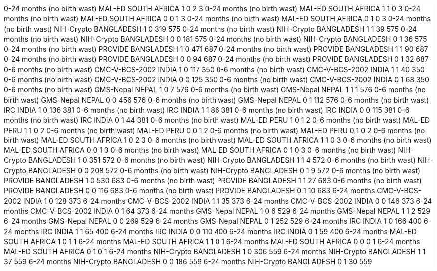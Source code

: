 0-24 months (no birth wast)   MAL-ED           SOUTH AFRICA   1                    0        2     3
0-24 months (no birth wast)   MAL-ED           SOUTH AFRICA   1                    1        0     3
0-24 months (no birth wast)   MAL-ED           SOUTH AFRICA   0                    0        1     3
0-24 months (no birth wast)   MAL-ED           SOUTH AFRICA   0                    1        0     3
0-24 months (no birth wast)   NIH-Crypto       BANGLADESH     1                    0      319   575
0-24 months (no birth wast)   NIH-Crypto       BANGLADESH     1                    1       39   575
0-24 months (no birth wast)   NIH-Crypto       BANGLADESH     0                    0      181   575
0-24 months (no birth wast)   NIH-Crypto       BANGLADESH     0                    1       36   575
0-24 months (no birth wast)   PROVIDE          BANGLADESH     1                    0      471   687
0-24 months (no birth wast)   PROVIDE          BANGLADESH     1                    1       90   687
0-24 months (no birth wast)   PROVIDE          BANGLADESH     0                    0       94   687
0-24 months (no birth wast)   PROVIDE          BANGLADESH     0                    1       32   687
0-6 months (no birth wast)    CMC-V-BCS-2002   INDIA          1                    0      117   350
0-6 months (no birth wast)    CMC-V-BCS-2002   INDIA          1                    1       40   350
0-6 months (no birth wast)    CMC-V-BCS-2002   INDIA          0                    0      125   350
0-6 months (no birth wast)    CMC-V-BCS-2002   INDIA          0                    1       68   350
0-6 months (no birth wast)    GMS-Nepal        NEPAL          1                    0        7   576
0-6 months (no birth wast)    GMS-Nepal        NEPAL          1                    1        1   576
0-6 months (no birth wast)    GMS-Nepal        NEPAL          0                    0      456   576
0-6 months (no birth wast)    GMS-Nepal        NEPAL          0                    1      112   576
0-6 months (no birth wast)    IRC              INDIA          1                    0      136   381
0-6 months (no birth wast)    IRC              INDIA          1                    1       86   381
0-6 months (no birth wast)    IRC              INDIA          0                    0      115   381
0-6 months (no birth wast)    IRC              INDIA          0                    1       44   381
0-6 months (no birth wast)    MAL-ED           PERU           1                    0        1     2
0-6 months (no birth wast)    MAL-ED           PERU           1                    1        0     2
0-6 months (no birth wast)    MAL-ED           PERU           0                    0        1     2
0-6 months (no birth wast)    MAL-ED           PERU           0                    1        0     2
0-6 months (no birth wast)    MAL-ED           SOUTH AFRICA   1                    0        2     3
0-6 months (no birth wast)    MAL-ED           SOUTH AFRICA   1                    1        0     3
0-6 months (no birth wast)    MAL-ED           SOUTH AFRICA   0                    0        1     3
0-6 months (no birth wast)    MAL-ED           SOUTH AFRICA   0                    1        0     3
0-6 months (no birth wast)    NIH-Crypto       BANGLADESH     1                    0      351   572
0-6 months (no birth wast)    NIH-Crypto       BANGLADESH     1                    1        4   572
0-6 months (no birth wast)    NIH-Crypto       BANGLADESH     0                    0      208   572
0-6 months (no birth wast)    NIH-Crypto       BANGLADESH     0                    1        9   572
0-6 months (no birth wast)    PROVIDE          BANGLADESH     1                    0      530   683
0-6 months (no birth wast)    PROVIDE          BANGLADESH     1                    1       27   683
0-6 months (no birth wast)    PROVIDE          BANGLADESH     0                    0      116   683
0-6 months (no birth wast)    PROVIDE          BANGLADESH     0                    1       10   683
6-24 months                   CMC-V-BCS-2002   INDIA          1                    0      128   373
6-24 months                   CMC-V-BCS-2002   INDIA          1                    1       35   373
6-24 months                   CMC-V-BCS-2002   INDIA          0                    0      146   373
6-24 months                   CMC-V-BCS-2002   INDIA          0                    1       64   373
6-24 months                   GMS-Nepal        NEPAL          1                    0        6   529
6-24 months                   GMS-Nepal        NEPAL          1                    1        2   529
6-24 months                   GMS-Nepal        NEPAL          0                    0      269   529
6-24 months                   GMS-Nepal        NEPAL          0                    1      252   529
6-24 months                   IRC              INDIA          1                    0      166   400
6-24 months                   IRC              INDIA          1                    1       65   400
6-24 months                   IRC              INDIA          0                    0      110   400
6-24 months                   IRC              INDIA          0                    1       59   400
6-24 months                   MAL-ED           SOUTH AFRICA   1                    0        1     1
6-24 months                   MAL-ED           SOUTH AFRICA   1                    1        0     1
6-24 months                   MAL-ED           SOUTH AFRICA   0                    0        0     1
6-24 months                   MAL-ED           SOUTH AFRICA   0                    1        0     1
6-24 months                   NIH-Crypto       BANGLADESH     1                    0      306   559
6-24 months                   NIH-Crypto       BANGLADESH     1                    1       37   559
6-24 months                   NIH-Crypto       BANGLADESH     0                    0      186   559
6-24 months                   NIH-Crypto       BANGLADESH     0                    1       30   559